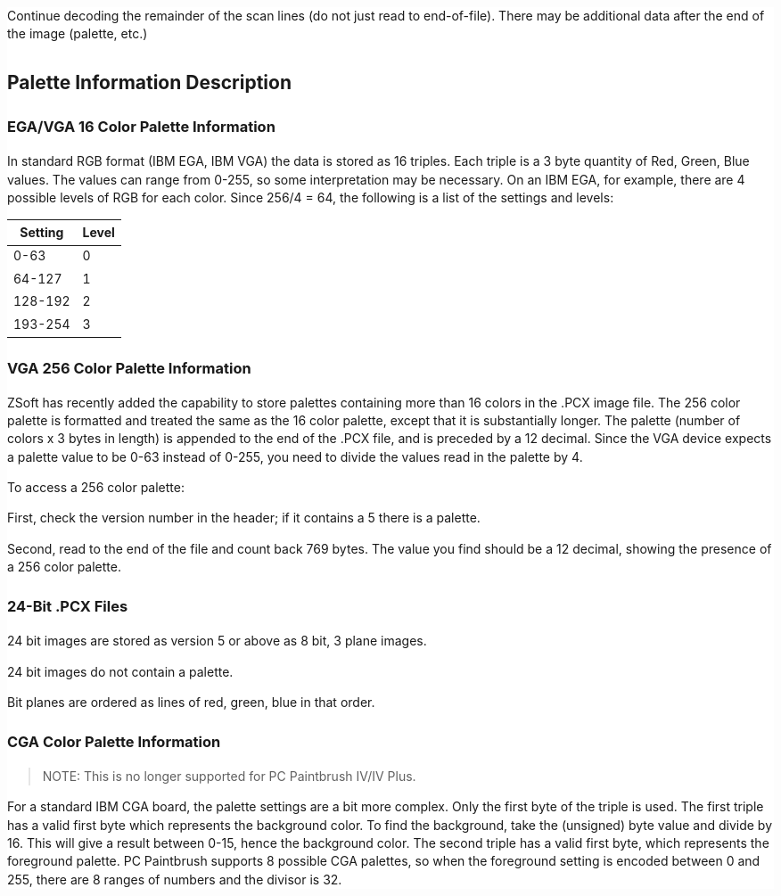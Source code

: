 Continue decoding the remainder of the scan lines (do not just read to end-of-file). There may be additional data after the end of the image (palette, etc.)

## Palette Information Description

### EGA/VGA 16 Color Palette Information

In standard RGB format (IBM EGA, IBM VGA) the data is stored as 16 triples.
Each triple is a 3 byte quantity of Red, Green, Blue values. The values can range from 0-255, so some interpretation may be necessary.  On an IBM EGA, for example, there are 4 possible levels of RGB for each color. Since 256/4 = 64, the following is a list of the settings and levels:

| Setting   | Level |
|-----------|-------|
| 0-63      | 0     |
| 64-127    | 1     |
| 128-192   | 2     |
| 193-254   | 3     |

### VGA 256 Color Palette Information

ZSoft has recently added the capability to store palettes containing more than 16 colors in the .PCX image file.  The 256 color palette is formatted and treated the same as the 16 color palette, except that it is substantially longer. The palette (number of colors x 3 bytes in length) is appended to the end of the .PCX file, and is preceded by a 12 decimal.  Since the VGA device expects a palette value to be 0-63 instead of 0-255, you need to divide the values read in the palette by 4.

To access a 256 color palette:

First, check the version number in the header; if it contains a 5 there is a palette.

Second, read to the end of the file and count back 769 bytes. The value you find should be a 12 decimal, showing the presence of a 256 color palette.

### 24-Bit .PCX Files

24 bit images are stored as version 5 or above as 8 bit, 3 plane images.

24 bit images do not contain a palette.

Bit planes are ordered as lines of red, green, blue in that order.

### CGA Color Palette Information

> NOTE: This is no longer supported for PC Paintbrush IV/IV Plus.

For a standard IBM CGA board, the palette settings are a bit more complex.
Only the first byte of the triple is used. The first triple has a valid first byte which represents the background color.  To find the background, take the (unsigned) byte value and divide by 16.  This will give a result between 0-15, hence the background color. The second triple has a valid first byte, which represents the foreground palette.  PC Paintbrush supports 8 possible CGA palettes, so when the foreground setting is encoded between 0 and 255, there are 8 ranges of numbers and the divisor is 32.
